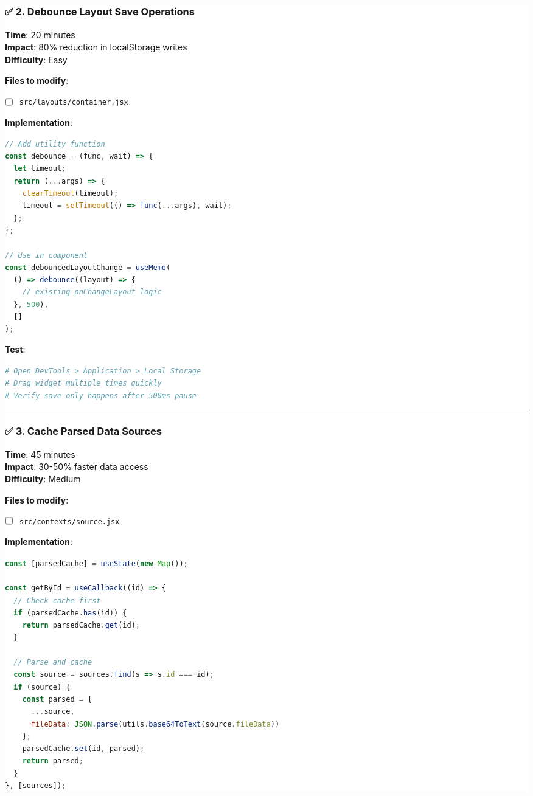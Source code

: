 
### ✅ 2. Debounce Layout Save Operations
**Time**: 20 minutes  
**Impact**: 80% reduction in localStorage writes  
**Difficulty**: Easy

**Files to modify**:
- [ ] `src/layouts/container.jsx`

**Implementation**:
```javascript
// Add utility function
const debounce = (func, wait) => {
  let timeout;
  return (...args) => {
    clearTimeout(timeout);
    timeout = setTimeout(() => func(...args), wait);
  };
};

// Use in component
const debouncedLayoutChange = useMemo(
  () => debounce((layout) => {
    // existing onChangeLayout logic
  }, 500),
  []
);
```

**Test**:
```bash
# Open DevTools > Application > Local Storage
# Drag widget multiple times quickly
# Verify save only happens after 500ms pause
```

---

### ✅ 3. Cache Parsed Data Sources
**Time**: 45 minutes  
**Impact**: 30-50% faster data access  
**Difficulty**: Medium

**Files to modify**:
- [ ] `src/contexts/source.jsx`

**Implementation**:
```javascript
const [parsedCache] = useState(new Map());

const getById = useCallback((id) => {
  // Check cache first
  if (parsedCache.has(id)) {
    return parsedCache.get(id);
  }
  
  // Parse and cache
  const source = sources.find(s => s.id === id);
  if (source) {
    const parsed = {
      ...source,
      fileData: JSON.parse(utils.base64ToText(source.fileData))
    };
    parsedCache.set(id, parsed);
    return parsed;
  }
}, [sources]);
```